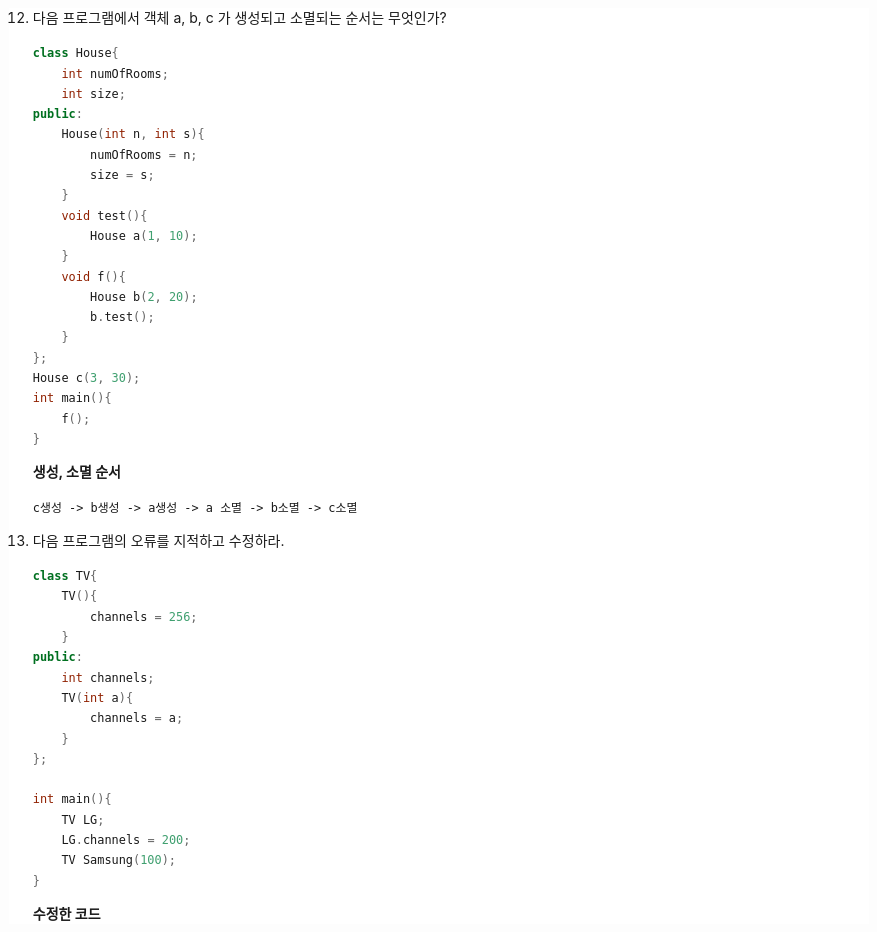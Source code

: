 12. 다음 프로그램에서 객체 a, b, c 가 생성되고 소멸되는 순서는 무엇인가?

    ```c++
    class House{
        int numOfRooms;
        int size;
    public:
        House(int n, int s){
            numOfRooms = n;
            size = s;
        }
        void test(){
            House a(1, 10);
        }
        void f(){
            House b(2, 20);
            b.test();
        }
    };
    House c(3, 30);
    int main(){
        f();
    }
    ```

    **생성, 소멸 순서**

    ```
    c생성 -> b생성 -> a생성 -> a 소멸 -> b소멸 -> c소멸
    ```


13. 다음 프로그램의 오류를 지적하고 수정하라.

    ```c++
    class TV{
        TV(){
            channels = 256;
        }
    public:
        int channels;
        TV(int a){
            channels = a;
        }
    };
    
    int main(){
        TV LG;
        LG.channels = 200;
        TV Samsung(100);
    }
    ```

    **수정한 코드**
